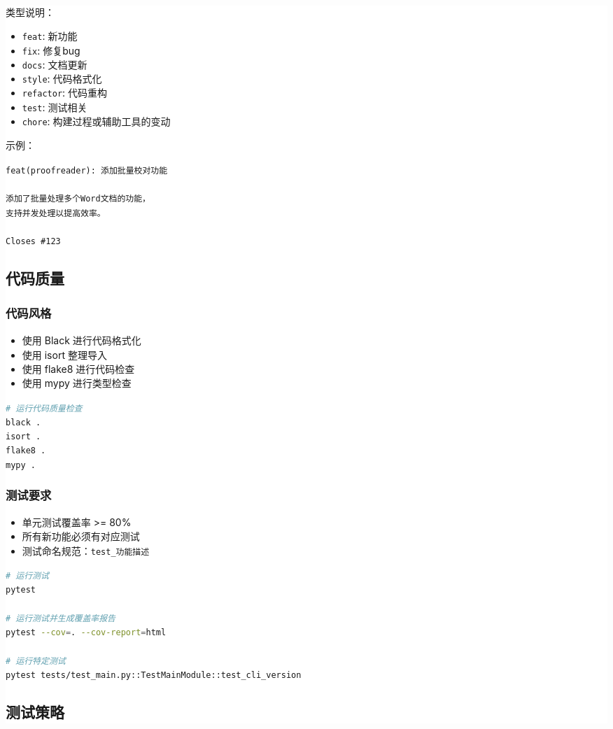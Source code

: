 类型说明：
- `feat`: 新功能
- `fix`: 修复bug
- `docs`: 文档更新
- `style`: 代码格式化
- `refactor`: 代码重构
- `test`: 测试相关
- `chore`: 构建过程或辅助工具的变动

示例：
```
feat(proofreader): 添加批量校对功能

添加了批量处理多个Word文档的功能，
支持并发处理以提高效率。

Closes #123
```

## 代码质量

### 代码风格
- 使用 Black 进行代码格式化
- 使用 isort 整理导入
- 使用 flake8 进行代码检查
- 使用 mypy 进行类型检查

```bash
# 运行代码质量检查
black .
isort .
flake8 .
mypy .
```

### 测试要求
- 单元测试覆盖率 >= 80%
- 所有新功能必须有对应测试
- 测试命名规范：`test_功能描述`

```bash
# 运行测试
pytest

# 运行测试并生成覆盖率报告
pytest --cov=. --cov-report=html

# 运行特定测试
pytest tests/test_main.py::TestMainModule::test_cli_version
```

## 测试策略
